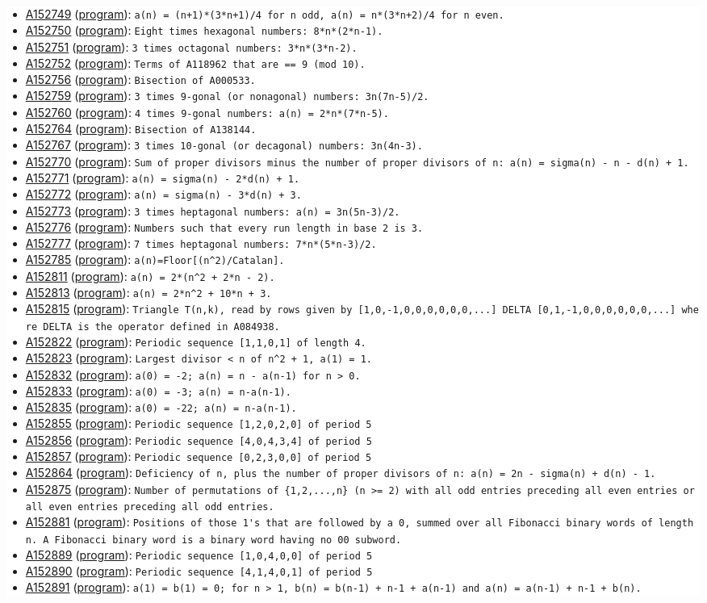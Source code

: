 * [A152749](https://oeis.org/A152749) ([program](/edit/?oeis=152749)): `a(n) = (n+1)*(3*n+1)/4 for n odd, a(n) = n*(3*n+2)/4 for n even.`
* [A152750](https://oeis.org/A152750) ([program](/edit/?oeis=152750)): `Eight times hexagonal numbers: 8*n*(2*n-1).`
* [A152751](https://oeis.org/A152751) ([program](/edit/?oeis=152751)): `3 times octagonal numbers: 3*n*(3*n-2).`
* [A152752](https://oeis.org/A152752) ([program](/edit/?oeis=152752)): `Terms of A118962 that are == 9 (mod 10).`
* [A152756](https://oeis.org/A152756) ([program](/edit/?oeis=152756)): `Bisection of A000533.`
* [A152759](https://oeis.org/A152759) ([program](/edit/?oeis=152759)): `3 times 9-gonal (or nonagonal) numbers: 3n(7n-5)/2.`
* [A152760](https://oeis.org/A152760) ([program](/edit/?oeis=152760)): `4 times 9-gonal numbers: a(n) = 2*n*(7*n-5).`
* [A152764](https://oeis.org/A152764) ([program](/edit/?oeis=152764)): `Bisection of A138144.`
* [A152767](https://oeis.org/A152767) ([program](/edit/?oeis=152767)): `3 times 10-gonal (or decagonal) numbers: 3n(4n-3).`
* [A152770](https://oeis.org/A152770) ([program](/edit/?oeis=152770)): `Sum of proper divisors minus the number of proper divisors of n: a(n) = sigma(n) - n - d(n) + 1.`
* [A152771](https://oeis.org/A152771) ([program](/edit/?oeis=152771)): `a(n) = sigma(n) - 2*d(n) + 1.`
* [A152772](https://oeis.org/A152772) ([program](/edit/?oeis=152772)): `a(n) = sigma(n) - 3*d(n) + 3.`
* [A152773](https://oeis.org/A152773) ([program](/edit/?oeis=152773)): `3 times heptagonal numbers: a(n) = 3n(5n-3)/2.`
* [A152776](https://oeis.org/A152776) ([program](/edit/?oeis=152776)): `Numbers such that every run length in base 2 is 3.`
* [A152777](https://oeis.org/A152777) ([program](/edit/?oeis=152777)): `7 times heptagonal numbers: 7*n*(5*n-3)/2.`
* [A152785](https://oeis.org/A152785) ([program](/edit/?oeis=152785)): `a(n)=Floor[(n^2)/Catalan].`
* [A152811](https://oeis.org/A152811) ([program](/edit/?oeis=152811)): `a(n) = 2*(n^2 + 2*n - 2).`
* [A152813](https://oeis.org/A152813) ([program](/edit/?oeis=152813)): `a(n) = 2*n^2 + 10*n + 3.`
* [A152815](https://oeis.org/A152815) ([program](/edit/?oeis=152815)): `Triangle T(n,k), read by rows given by [1,0,-1,0,0,0,0,0,0,...] DELTA [0,1,-1,0,0,0,0,0,0,...] where DELTA is the operator defined in A084938.`
* [A152822](https://oeis.org/A152822) ([program](/edit/?oeis=152822)): `Periodic sequence [1,1,0,1] of length 4.`
* [A152823](https://oeis.org/A152823) ([program](/edit/?oeis=152823)): `Largest divisor < n of n^2 + 1, a(1) = 1.`
* [A152832](https://oeis.org/A152832) ([program](/edit/?oeis=152832)): `a(0) = -2; a(n) = n - a(n-1) for n > 0.`
* [A152833](https://oeis.org/A152833) ([program](/edit/?oeis=152833)): `a(0) = -3; a(n) = n-a(n-1).`
* [A152835](https://oeis.org/A152835) ([program](/edit/?oeis=152835)): `a(0) = -22; a(n) = n-a(n-1).`
* [A152855](https://oeis.org/A152855) ([program](/edit/?oeis=152855)): `Periodic sequence [1,2,0,2,0] of period 5`
* [A152856](https://oeis.org/A152856) ([program](/edit/?oeis=152856)): `Periodic sequence [4,0,4,3,4] of period 5`
* [A152857](https://oeis.org/A152857) ([program](/edit/?oeis=152857)): `Periodic sequence [0,2,3,0,0] of period 5`
* [A152864](https://oeis.org/A152864) ([program](/edit/?oeis=152864)): `Deficiency of n, plus the number of proper divisors of n: a(n) = 2n - sigma(n) + d(n) - 1.`
* [A152875](https://oeis.org/A152875) ([program](/edit/?oeis=152875)): `Number of permutations of {1,2,...,n} (n >= 2) with all odd entries preceding all even entries or all even entries preceding all odd entries.`
* [A152881](https://oeis.org/A152881) ([program](/edit/?oeis=152881)): `Positions of those 1's that are followed by a 0, summed over all Fibonacci binary words of length n. A Fibonacci binary word is a binary word having no 00 subword.`
* [A152889](https://oeis.org/A152889) ([program](/edit/?oeis=152889)): `Periodic sequence [1,0,4,0,0] of period 5`
* [A152890](https://oeis.org/A152890) ([program](/edit/?oeis=152890)): `Periodic sequence [4,1,4,0,1] of period 5`
* [A152891](https://oeis.org/A152891) ([program](/edit/?oeis=152891)): `a(1) = b(1) = 0; for n > 1, b(n) = b(n-1) + n-1 + a(n-1) and a(n) = a(n-1) + n-1 + b(n).`
